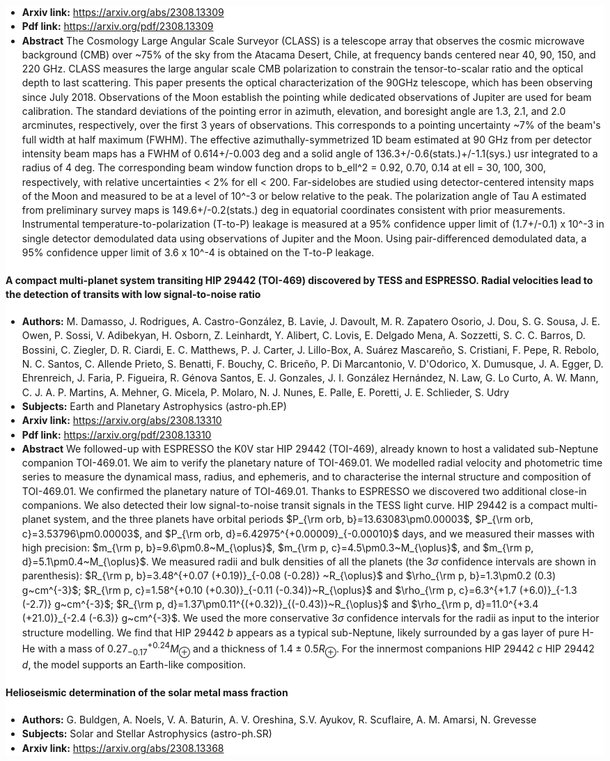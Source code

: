  - **Arxiv link:** https://arxiv.org/abs/2308.13309
 - **Pdf link:** https://arxiv.org/pdf/2308.13309
 - **Abstract**
 The Cosmology Large Angular Scale Surveyor (CLASS) is a telescope array that observes the cosmic microwave background (CMB) over ~75% of the sky from the Atacama Desert, Chile, at frequency bands centered near 40, 90, 150, and 220 GHz. CLASS measures the large angular scale CMB polarization to constrain the tensor-to-scalar ratio and the optical depth to last scattering. This paper presents the optical characterization of the 90GHz telescope, which has been observing since July 2018. Observations of the Moon establish the pointing while dedicated observations of Jupiter are used for beam calibration. The standard deviations of the pointing error in azimuth, elevation, and boresight angle are 1.3, 2.1, and 2.0 arcminutes, respectively, over the first 3 years of observations. This corresponds to a pointing uncertainty ~7% of the beam's full width at half maximum (FWHM). The effective azimuthally-symmetrized 1D beam estimated at 90 GHz from per detector intensity beam maps has a FWHM of 0.614+/-0.003 deg and a solid angle of 136.3+/-0.6(stats.)+/-1.1(sys.) usr integrated to a radius of 4 deg. The corresponding beam window function drops to b_ell^2 = 0.92, 0.70, 0.14 at ell = 30, 100, 300, respectively, with relative uncertainties < 2% for ell < 200. Far-sidelobes are studied using detector-centered intensity maps of the Moon and measured to be at a level of 10^-3 or below relative to the peak. The polarization angle of Tau A estimated from preliminary survey maps is 149.6+/-0.2(stats.) deg in equatorial coordinates consistent with prior measurements. Instrumental temperature-to-polarization (T-to-P) leakage is measured at a 95% confidence upper limit of (1.7+/-0.1) x 10^-3 in single detector demodulated data using observations of Jupiter and the Moon. Using pair-differenced demodulated data, a 95% confidence upper limit of 3.6 x 10^-4 is obtained on the T-to-P leakage.
#### A compact multi-planet system transiting HIP 29442 (TOI-469) discovered  by TESS and ESPRESSO. Radial velocities lead to the detection of transits  with low signal-to-noise ratio
 - **Authors:** M. Damasso, J. Rodrigues, A. Castro-González, B. Lavie, J. Davoult, M. R. Zapatero Osorio, J. Dou, S. G. Sousa, J. E. Owen, P. Sossi, V. Adibekyan, H. Osborn, Z. Leinhardt, Y. Alibert, C. Lovis, E. Delgado Mena, A. Sozzetti, S. C. C. Barros, D. Bossini, C. Ziegler, D. R. Ciardi, E. C. Matthews, P. J. Carter, J. Lillo-Box, A. Suárez Mascareño, S. Cristiani, F. Pepe, R. Rebolo, N. C. Santos, C. Allende Prieto, S. Benatti, F. Bouchy, C. Briceño, P. Di Marcantonio, V. D'Odorico, X. Dumusque, J. A. Egger, D. Ehrenreich, J. Faria, P. Figueira, R. Génova Santos, E. J. Gonzales, J. I. González Hernández, N. Law, G. Lo Curto, A. W. Mann, C. J. A. P. Martins, A. Mehner, G. Micela, P. Molaro, N. J. Nunes, E. Palle, E. Poretti, J. E. Schlieder, S. Udry
 - **Subjects:** Earth and Planetary Astrophysics (astro-ph.EP)
 - **Arxiv link:** https://arxiv.org/abs/2308.13310
 - **Pdf link:** https://arxiv.org/pdf/2308.13310
 - **Abstract**
 We followed-up with ESPRESSO the K0V star HIP 29442 (TOI-469), already known to host a validated sub-Neptune companion TOI-469.01. We aim to verify the planetary nature of TOI-469.01. We modelled radial velocity and photometric time series to measure the dynamical mass, radius, and ephemeris, and to characterise the internal structure and composition of TOI-469.01. We confirmed the planetary nature of TOI-469.01. Thanks to ESPRESSO we discovered two additional close-in companions. We also detected their low signal-to-noise transit signals in the TESS light curve. HIP 29442 is a compact multi-planet system, and the three planets have orbital periods $P_{\rm orb, b}=13.63083\pm0.00003$, $P_{\rm orb, c}=3.53796\pm0.00003$, and $P_{\rm orb, d}=6.42975^{+0.00009}_{-0.00010}$ days, and we measured their masses with high precision: $m_{\rm p, b}=9.6\pm0.8~M_{\oplus}$, $m_{\rm p, c}=4.5\pm0.3~M_{\oplus}$, and $m_{\rm p, d}=5.1\pm0.4~M_{\oplus}$. We measured radii and bulk densities of all the planets (the 3$\sigma$ confidence intervals are shown in parenthesis): $R_{\rm p, b}=3.48^{+0.07 (+0.19)}_{-0.08 (-0.28)} ~R_{\oplus}$ and $\rho_{\rm p, b}=1.3\pm0.2 (0.3) g~cm^{-3}$; $R_{\rm p, c}=1.58^{+0.10 (+0.30)}_{-0.11 (-0.34)}~R_{\oplus}$ and $\rho_{\rm p, c}=6.3^{+1.7 (+6.0)}_{-1.3 (-2.7)} g~cm^{-3}$; $R_{\rm p, d}=1.37\pm0.11^{(+0.32)}_{(-0.43)}~R_{\oplus}$ and $\rho_{\rm p, d}=11.0^{+3.4 (+21.0)}_{-2.4 (-6.3)} g~cm^{-3}$. We used the more conservative 3$\sigma$ confidence intervals for the radii as input to the interior structure modelling. We find that HIP 29442 $b$ appears as a typical sub-Neptune, likely surrounded by a gas layer of pure H-He with a mass of $0.27^{+0.24}_{-0.17} M_{\oplus}$ and a thickness of $1.4\pm0.5 R_{\oplus}$. For the innermost companions HIP 29442 $c$ HIP 29442 $d$, the model supports an Earth-like composition.
#### Helioseismic determination of the solar metal mass fraction
 - **Authors:** G. Buldgen, A. Noels, V. A. Baturin, A. V. Oreshina, S.V. Ayukov, R. Scuflaire, A. M. Amarsi, N. Grevesse
 - **Subjects:** Solar and Stellar Astrophysics (astro-ph.SR)
 - **Arxiv link:** https://arxiv.org/abs/2308.13368